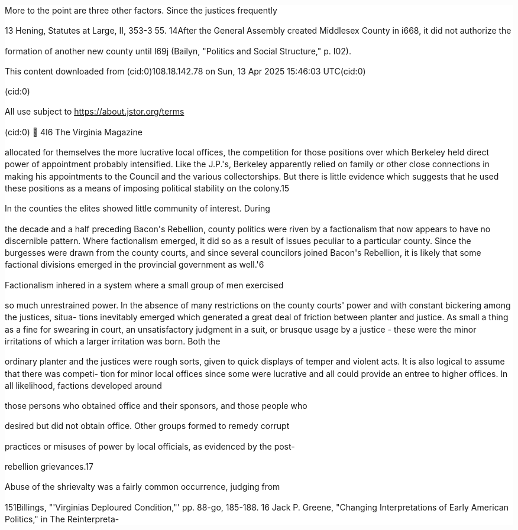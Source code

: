  More to the point are three other factors. Since the justices frequently

 13 Hening, Statutes at Large, II, 353-3 55.
 14After the General Assembly created Middlesex County in i668, it did not authorize the

 formation of another new county until I69j (Bailyn, "Politics and Social Structure," p. I02).

This content downloaded from 
(cid:0)108.18.142.78 on Sun, 13 Apr 2025 15:46:03 UTC(cid:0)

(cid:0) 

All use subject to https://about.jstor.org/terms

(cid:0)
 4I6 The Virginia Magazine

 allocated for themselves the more lucrative local offices, the competition for
 those positions over which Berkeley held direct power of appointment
 probably intensified. Like the J.P.'s, Berkeley apparently relied on family
 or other close connections in making his appointments to the Council and
 the various collectorships. But there is little evidence which suggests that
 he used these positions as a means of imposing political stability on the
 colony.15

 In the counties the elites showed little community of interest. During

 the decade and a half preceding Bacon's Rebellion, county politics were
 riven by a factionalism that now appears to have no discernible pattern.
 Where factionalism emerged, it did so as a result of issues peculiar to a
 particular county. Since the burgesses were drawn from the county courts,
 and since several councilors joined Bacon's Rebellion, it is likely that some
 factional divisions emerged in the provincial government as well.'6

 Factionalism inhered in a system where a small group of men exercised

 so much unrestrained power. In the absence of many restrictions on the
 county courts' power and with constant bickering among the justices, situa-
 tions inevitably emerged which generated a great deal of friction between
 planter and justice. As small a thing as a fine for swearing in court, an
 unsatisfactory judgment in a suit, or brusque usage by a justice - these
 were the minor irritations of which a larger irritation was born. Both the

 ordinary planter and the justices were rough sorts, given to quick displays of
 temper and violent acts. It is also logical to assume that there was competi-
 tion for minor local offices since some were lucrative and all could provide
 an entree to higher offices. In all likelihood, factions developed around

 those persons who obtained office and their sponsors, and those people who

 desired but did not obtain office. Other groups formed to remedy corrupt

 practices or misuses of power by local officials, as evidenced by the post-

 rebellion grievances.17

 Abuse of the shrievalty was a fairly common occurrence, judging from

 151Billings, "'Virginias Deploured Condition,"' pp. 88-go, 185-188.
 16 Jack P. Greene, "Changing Interpretations of Early American Politics," in The Reinterpreta-
